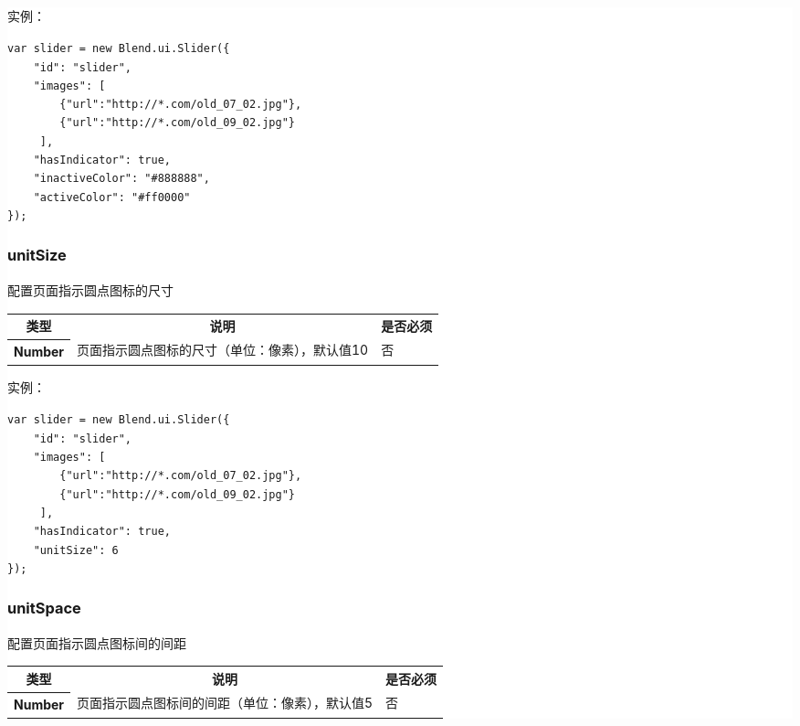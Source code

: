 实例：
<pre><code>var slider = new Blend.ui.Slider({
	"id": "slider",
	"images": [
		{"url":"http://*.com/old_07_02.jpg"},
		{"url":"http://*.com/old_09_02.jpg"}
     ],
    "hasIndicator": true,
    "inactiveColor": "#888888",
    "activeColor": "#ff0000"
});
</code></pre>

<h3 class="construct" platform="ios android">unitSize</h3>
配置页面指示圆点图标的尺寸

<table>
    <tbody>
        <tr>
            <th>类型</th>
            <th>说明</th>
            <th>是否必须</th>
        </tr>
        <tr>
          <th>Number</th>
          <td>页面指示圆点图标的尺寸（单位：像素），默认值10</td>
          <td>否</td>
        </tr>
   <tbody>
</table>

实例：
<pre><code>var slider = new Blend.ui.Slider({
	"id": "slider",
	"images": [
		{"url":"http://*.com/old_07_02.jpg"},
		{"url":"http://*.com/old_09_02.jpg"}
     ],
    "hasIndicator": true,
    "unitSize": 6
});
</code></pre>

<h3 class="construct" platform="ios android">unitSpace</h3>
配置页面指示圆点图标间的间距

<table>
    <tbody>
        <tr>
            <th>类型</th>
            <th>说明</th>
            <th>是否必须</th>
        </tr>
        <tr>
          <th>Number</th>
          <td>页面指示圆点图标间的间距（单位：像素），默认值5</td>
          <td>否</td>
        </tr>
   <tbody>
</table>
